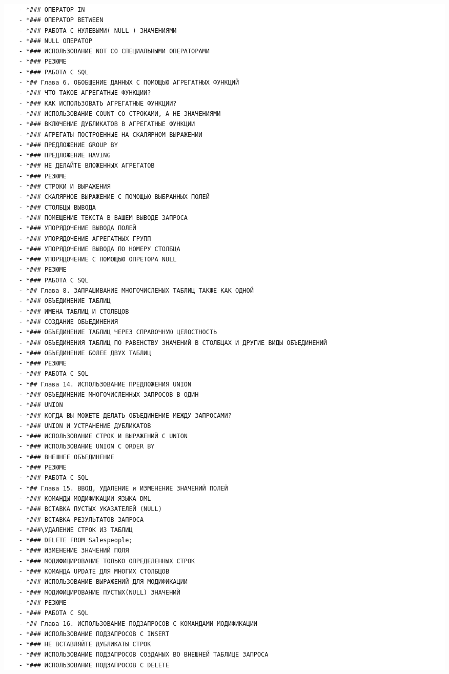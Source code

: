        - *### ОПЕРАТОР IN
        - *### ОПЕРАТОР BETWEEN
        - *### РАБОТА С НУЛЕВЫМИ( NULL ) ЗНАЧЕНИЯМИ
        - *### NULL ОПЕРАТОР
        - *### ИСПОЛЬЗОВАНИЕ NOT СО СПЕЦИАЛЬНЫМИ ОПЕРАТОРАМИ
        - *### РЕЗЮМЕ
        - *### РАБОТА С SQL
        - *## Глава 6. ОБОБЩЕНИЕ ДАННЫХ С ПОМОЩЬЮ АГРЕГАТНЫХ ФУНКЦИЙ
        - *### ЧТО ТАКОЕ АГРЕГАТНЫЕ ФУНКЦИИ?
        - *### КАК ИСПОЛЬЗОВАТЬ АГРЕГАТНЫЕ ФУНКЦИИ?
        - *### ИСПОЛЬЗОВАНИЕ COUNT СО СТРОКАМИ, А НЕ ЗНАЧЕНИЯМИ
        - *### ВКЛЮЧЕНИЕ ДУБЛИКАТОВ В АГРЕГАТНЫЕ ФУНКЦИИ
        - *### АГРЕГАТЫ ПОСТРОЕННЫЕ НА СКАЛЯРНОМ ВЫРАЖЕНИИ
        - *### ПРЕДЛОЖЕНИЕ GROUP BY
        - *### ПРЕДЛОЖЕНИЕ HAVING
        - *### НЕ ДЕЛАЙТЕ ВЛОЖЕННЫХ АГРЕГАТОВ
        - *### РЕЗЮМЕ
        - *### СТРОКИ И ВЫРАЖЕНИЯ
        - *### СКАЛЯРНОЕ ВЫРАЖЕНИЕ С ПОМОЩЬЮ ВЫБРАННЫХ ПОЛЕЙ
        - *### СТОЛБЦЫ ВЫВОДА
        - *### ПОМЕЩЕНИЕ ТЕКСТА В ВАШЕМ ВЫВОДЕ ЗАПРОСА
        - *### УПОРЯДОЧЕНИЕ ВЫВОДА ПОЛЕЙ
        - *### УПОРЯДОЧЕНИЕ АГРЕГАТНЫХ ГРУПП
        - *### УПОРЯДОЧЕНИЕ ВЫВОДА ПО НОМЕРУ СТОЛБЦА
        - *### УПОРЯДОЧЕНИЕ С ПОМОЩЬЮ ОПРЕТОРА NULL
        - *### РЕЗЮМЕ
        - *### РАБОТА С SQL
        - *## Глава 8. ЗАПРАШИВАНИЕ МНОГОЧИСЛЕНЫХ ТАБЛИЦ ТАКЖЕ КАК ОДНОЙ
        - *### ОБЪЕДИНЕНИЕ ТАБЛИЦ
        - *### ИМЕНА ТАБЛИЦ И СТОЛБЦОВ
        - *### СОЗДАНИЕ ОБЬЕДИНЕНИЯ
        - *### ОБЪЕДИНЕНИЕ ТАБЛИЦ ЧЕРЕЗ СПРАВОЧНУЮ ЦЕЛОСТНОСТЬ
        - *### ОБЪЕДИНЕНИЯ ТАБЛИЦ ПО РАВЕНСТВУ ЗНАЧЕНИЙ В СТОЛБЦАХ И ДРУГИЕ ВИДЫ ОБЪЕДИНЕНИЙ
        - *### ОБЪЕДИНЕНИЕ БОЛЕЕ ДВУХ ТАБЛИЦ
        - *### РЕЗЮМЕ
        - *### РАБОТА С SQL
        - *## Глава 14. ИСПОЛЬЗОВАНИЕ ПРЕДЛОЖЕНИЯ UNION
        - *### ОБЪЕДИНЕНИЕ МНОГОЧИСЛЕННЫХ ЗАПРОСОВ В ОДИН
        - *### UNION
        - *### КОГДА ВЫ МОЖЕТЕ ДЕЛАТЬ ОБЪЕДИНЕНИЕ МЕЖДУ ЗАПРОСАМИ?
        - *### UNION И УСТРАНЕНИЕ ДУБЛИКАТОВ
        - *### ИСПОЛЬЗОВАНИЕ СТРОК И ВЫРАЖЕНИЙ С UNION
        - *### ИСПОЛЬЗОВАНИЕ UNION С ORDER BY
        - *### ВНЕШНЕЕ ОБЪЕДИНЕНИЕ
        - *### РЕЗЮМЕ
        - *### РАБОТА С SQL
        - *## Глава 15. ВВОД, УДАЛЕНИЕ и ИЗМЕНЕНИЕ ЗНАЧЕНИЙ ПОЛЕЙ
        - *### КОМАНДЫ МОДИФИКАЦИИ ЯЗЫКА DML
        - *### ВСТАВКА ПУСТЫХ УКАЗАТЕЛЕЙ (NULL)
        - *### ВСТАВКА РЕЗУЛЬТАТОВ ЗАПРОСА
        - *###\УДАЛЕНИЕ СТРОК ИЗ ТАБЛИЦ
        - *### DELETE FROM Salespeople;
        - *### ИЗМЕНЕНИЕ ЗНАЧЕНИЙ ПОЛЯ
        - *### МОДИФИЦИРОВАНИЕ ТОЛЬКО ОПРЕДЕЛЕННЫХ СТРОК
        - *### КОМАНДА UPDATE ДЛЯ МНОГИХ СТОЛБЦОВ
        - *### ИСПОЛЬЗОВАНИЕ ВЫРАЖЕНИЙ ДЛЯ МОДИФИКАЦИИ
        - *### МОДИФИЦИРОВАНИЕ ПУСТЫХ(NULL) ЗНАЧЕНИЙ
        - *### РЕЗЮМЕ
        - *### РАБОТА С SQL
        - *## Глава 16. ИСПОЛЬЗОВАНИЕ ПОДЗАПРОСОВ С КОМАНДАМИ МОДИФИКАЦИИ
        - *### ИСПОЛЬЗОВАНИЕ ПОДЗАПРОСОВ С INSERT
        - *### НЕ ВСТАВЛЯЙТЕ ДУБЛИКАТЫ СТРОК
        - *### ИСПОЛЬЗОВАНИЕ ПОДЗАПРОСОВ СОЗДАНЫХ ВО ВНЕШНЕЙ ТАБЛИЦЕ ЗАПРОСА
        - *### ИСПОЛЬЗОВАНИЕ ПОДЗАПРОСОВ С DELETE